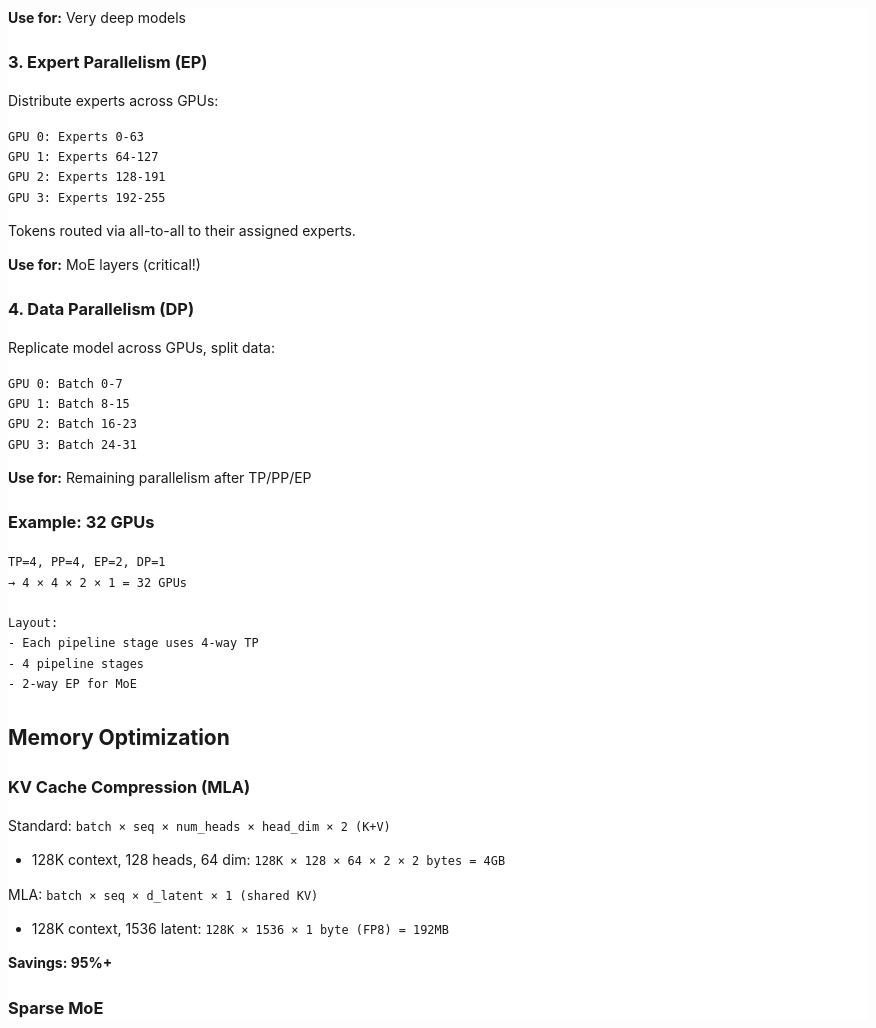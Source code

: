 **Use for:** Very deep models

### 3. Expert Parallelism (EP)

Distribute experts across GPUs:

```
GPU 0: Experts 0-63
GPU 1: Experts 64-127
GPU 2: Experts 128-191
GPU 3: Experts 192-255
```

Tokens routed via all-to-all to their assigned experts.

**Use for:** MoE layers (critical!)

### 4. Data Parallelism (DP)

Replicate model across GPUs, split data:

```
GPU 0: Batch 0-7
GPU 1: Batch 8-15
GPU 2: Batch 16-23
GPU 3: Batch 24-31
```

**Use for:** Remaining parallelism after TP/PP/EP

### Example: 32 GPUs

```
TP=4, PP=4, EP=2, DP=1
→ 4 × 4 × 2 × 1 = 32 GPUs

Layout:
- Each pipeline stage uses 4-way TP
- 4 pipeline stages
- 2-way EP for MoE
```

## Memory Optimization

### KV Cache Compression (MLA)

Standard: `batch × seq × num_heads × head_dim × 2 (K+V)`
- 128K context, 128 heads, 64 dim: `128K × 128 × 64 × 2 × 2 bytes = 4GB`

MLA: `batch × seq × d_latent × 1 (shared KV)`
- 128K context, 1536 latent: `128K × 1536 × 1 byte (FP8) = 192MB`

**Savings: 95%+**

### Sparse MoE
